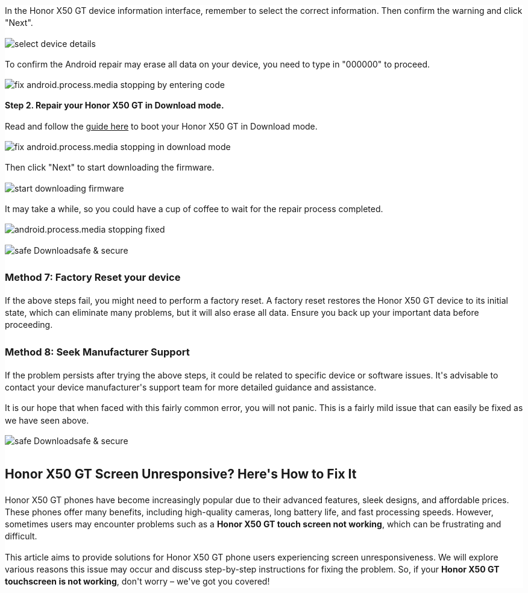 In the Honor X50 GT device information interface, remember to select the correct information. Then confirm the warning and click "Next".

![select device details](https://images.wondershare.com/drfone/guide/android-system-repair-2.png)

To confirm the Android repair may erase all data on your device, you need to type in "000000" to proceed.

![fix android.process.media stopping by entering code](https://images.wondershare.com/drfone/guide/android-system-repair-7.png)

**Step 2. Repair your Honor X50 GT in Download mode.**

Read and follow the [guide here](https://drfone.wondershare.com/guide/android-repair.html) to boot your Honor X50 GT in Download mode.

![fix android.process.media stopping in download mode](https://images.wondershare.com/drfone/guide/android-system-repair-3.png)

Then click "Next" to start downloading the firmware.

![start downloading firmware](https://images.wondershare.com/drfone/guide/android-system-repair-5.png)

It may take a while, so you could have a cup of coffee to wait for the repair process completed.

![android.process.media stopping fixed](https://images.wondershare.com/drfone/guide/android-system-repair-9.png)

![safe Download](https://images.wondershare.com/drfone/security.svg)safe & secure

### Method 7: Factory Reset your device

If the above steps fail, you might need to perform a factory reset. A factory reset restores the Honor X50 GT device to its initial state, which can eliminate many problems, but it will also erase all data. Ensure you back up your important data before proceeding.

### Method 8: Seek Manufacturer Support

If the problem persists after trying the above steps, it could be related to specific device or software issues. It's advisable to contact your device manufacturer's support team for more detailed guidance and assistance.

It is our hope that when faced with this fairly common error, you will not panic. This is a fairly mild issue that can easily be fixed as we have seen above.

![safe Download](https://images.wondershare.com/drfone/security.svg)safe & secure



## Honor X50 GT Screen Unresponsive? Here's How to Fix It

Honor X50 GT phones have become increasingly popular due to their advanced features, sleek designs, and affordable prices. These phones offer many benefits, including high-quality cameras, long battery life, and fast processing speeds. However, sometimes users may encounter problems such as a **Honor X50 GT touch screen not working**, which can be frustrating and difficult.

This article aims to provide solutions for Honor X50 GT phone users experiencing screen unresponsiveness. We will explore various reasons this issue may occur and discuss step-by-step instructions for fixing the problem. So, if your **Honor X50 GT touchscreen is not working**, don't worry – we've got you covered!
